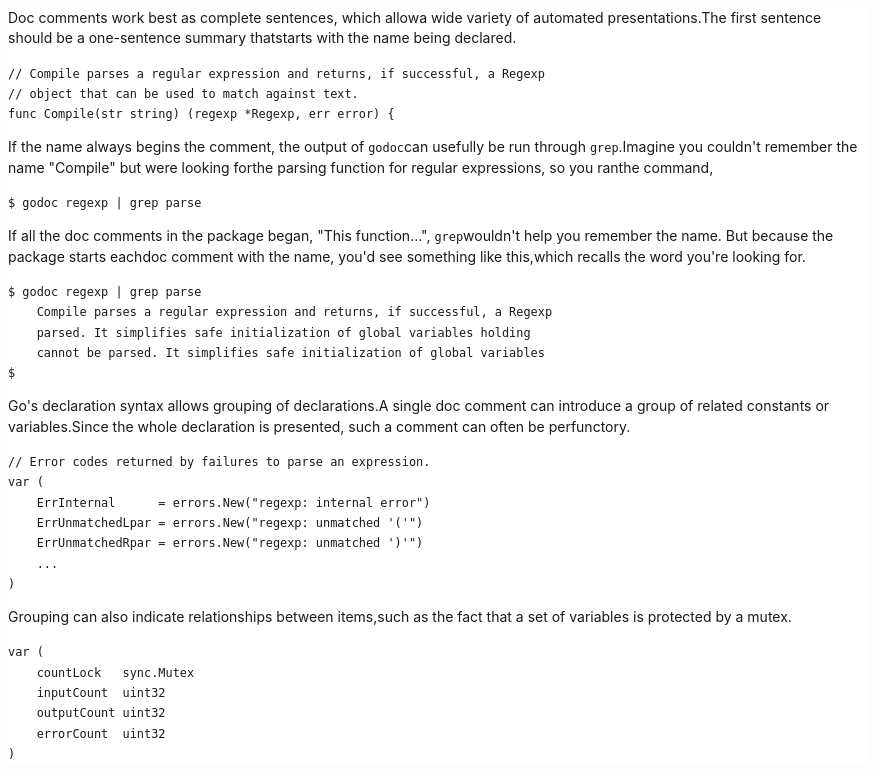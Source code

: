 Doc comments work best as complete sentences, which allowa wide variety of automated presentations.The first sentence should be a one-sentence summary thatstarts with the name being declared.

```
// Compile parses a regular expression and returns, if successful, a Regexp
// object that can be used to match against text.
func Compile(str string) (regexp *Regexp, err error) {

```

If the name always begins the comment, the output of `godoc`can usefully be run through `grep`.Imagine you couldn't remember the name "Compile" but were looking forthe parsing function for regular expressions, so you ranthe command,

```
$ godoc regexp | grep parse

```

If all the doc comments in the package began, "This function...", `grep`wouldn't help you remember the name. But because the package starts eachdoc comment with the name, you'd see something like this,which recalls the word you're looking for.

```
$ godoc regexp | grep parse
    Compile parses a regular expression and returns, if successful, a Regexp
    parsed. It simplifies safe initialization of global variables holding
    cannot be parsed. It simplifies safe initialization of global variables
$

```

Go's declaration syntax allows grouping of declarations.A single doc comment can introduce a group of related constants or variables.Since the whole declaration is presented, such a comment can often be perfunctory.

```
// Error codes returned by failures to parse an expression.
var (
    ErrInternal      = errors.New("regexp: internal error")
    ErrUnmatchedLpar = errors.New("regexp: unmatched '('")
    ErrUnmatchedRpar = errors.New("regexp: unmatched ')'")
    ...
)

```

Grouping can also indicate relationships between items,such as the fact that a set of variables is protected by a mutex.

```
var (
    countLock   sync.Mutex
    inputCount  uint32
    outputCount uint32
    errorCount  uint32
)

```
